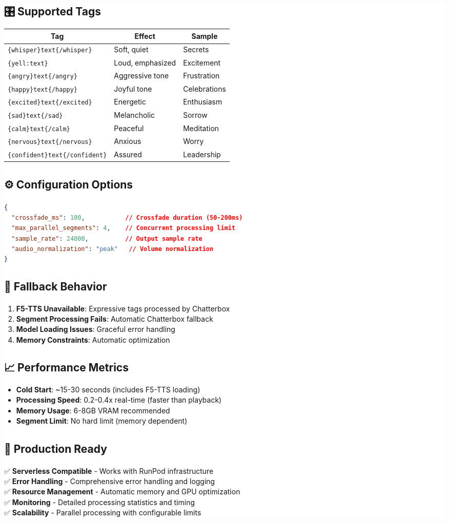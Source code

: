 ## 🎛️ Supported Tags

| Tag | Effect | Sample |
|-----|--------|--------|
| `{whisper}text{/whisper}` | Soft, quiet | Secrets |
| `{yell:text}` | Loud, emphasized | Excitement |
| `{angry}text{/angry}` | Aggressive tone | Frustration |
| `{happy}text{/happy}` | Joyful tone | Celebrations |
| `{excited}text{/excited}` | Energetic | Enthusiasm |
| `{sad}text{/sad}` | Melancholic | Sorrow |
| `{calm}text{/calm}` | Peaceful | Meditation |
| `{nervous}text{/nervous}` | Anxious | Worry |
| `{confident}text{/confident}` | Assured | Leadership |

## ⚙️ Configuration Options

```json
{
  "crossfade_ms": 100,           // Crossfade duration (50-200ms)
  "max_parallel_segments": 4,    // Concurrent processing limit
  "sample_rate": 24000,          // Output sample rate
  "audio_normalization": "peak"   // Volume normalization
}
```

## 🔄 Fallback Behavior

1. **F5-TTS Unavailable**: Expressive tags processed by Chatterbox
2. **Segment Processing Fails**: Automatic Chatterbox fallback
3. **Model Loading Issues**: Graceful error handling
4. **Memory Constraints**: Automatic optimization

## 📈 Performance Metrics

- **Cold Start**: ~15-30 seconds (includes F5-TTS loading)
- **Processing Speed**: 0.2-0.4x real-time (faster than playback)
- **Memory Usage**: 6-8GB VRAM recommended
- **Segment Limit**: No hard limit (memory dependent)

## 🎯 Production Ready

✅ **Serverless Compatible** - Works with RunPod infrastructure  
✅ **Error Handling** - Comprehensive error handling and logging  
✅ **Resource Management** - Automatic memory and GPU optimization  
✅ **Monitoring** - Detailed processing statistics and timing  
✅ **Scalability** - Parallel processing with configurable limits  
